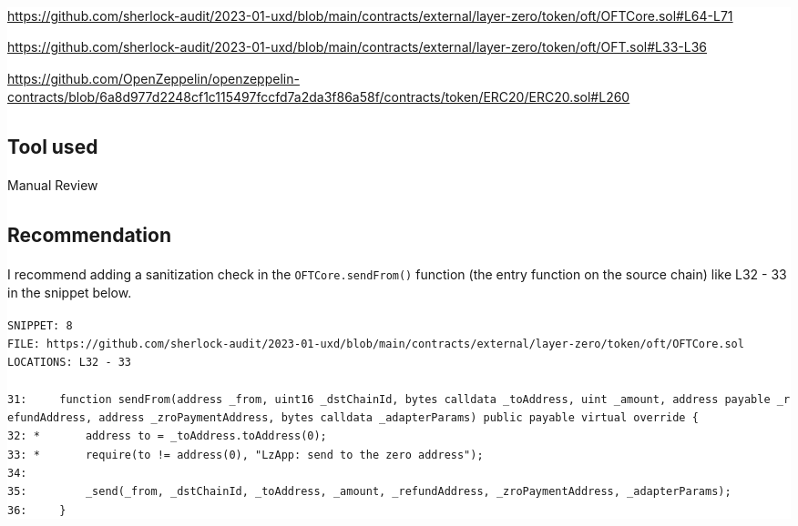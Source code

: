 https://github.com/sherlock-audit/2023-01-uxd/blob/main/contracts/external/layer-zero/token/oft/OFTCore.sol#L64-L71

https://github.com/sherlock-audit/2023-01-uxd/blob/main/contracts/external/layer-zero/token/oft/OFT.sol#L33-L36

https://github.com/OpenZeppelin/openzeppelin-contracts/blob/6a8d977d2248cf1c115497fccfd7a2da3f86a58f/contracts/token/ERC20/ERC20.sol#L260

## Tool used

Manual Review

## Recommendation

I recommend adding a sanitization check in the `OFTCore.sendFrom()` function (the entry function on the source chain) like L32 - 33 in the snippet below.

```solidity
SNIPPET: 8
FILE: https://github.com/sherlock-audit/2023-01-uxd/blob/main/contracts/external/layer-zero/token/oft/OFTCore.sol
LOCATIONS: L32 - 33

31:     function sendFrom(address _from, uint16 _dstChainId, bytes calldata _toAddress, uint _amount, address payable _refundAddress, address _zroPaymentAddress, bytes calldata _adapterParams) public payable virtual override {
32: *       address to = _toAddress.toAddress(0);
33: *       require(to != address(0), "LzApp: send to the zero address");
34:
35:         _send(_from, _dstChainId, _toAddress, _amount, _refundAddress, _zroPaymentAddress, _adapterParams);
36:     }
```